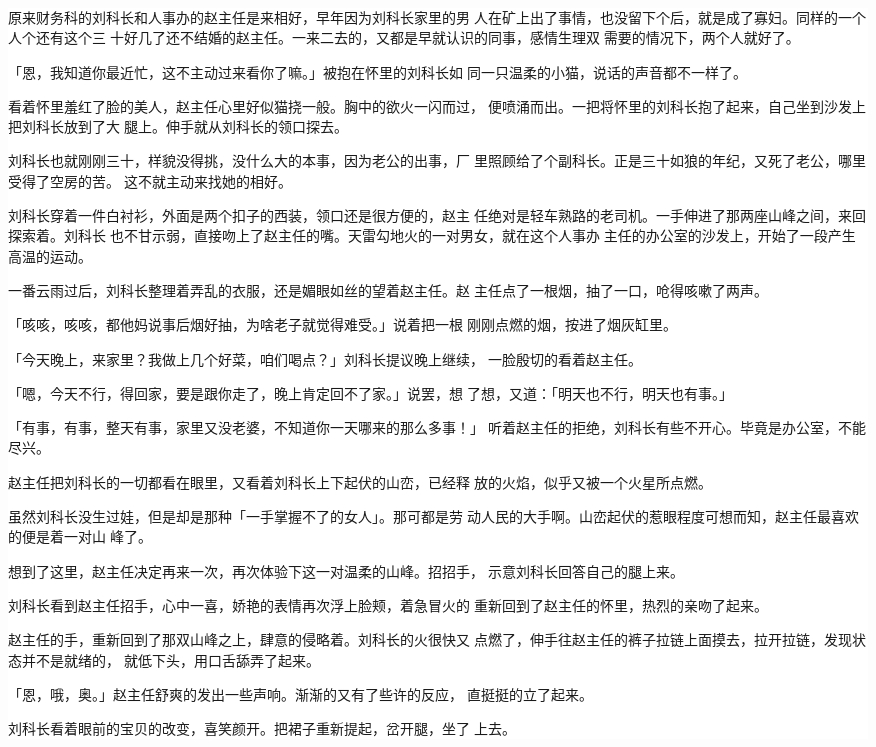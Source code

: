 原来财务科的刘科长和人事办的赵主任是来相好，早年因为刘科长家里的男
人在矿上出了事情，也没留下个后，就是成了寡妇。同样的一个人个还有这个三
十好几了还不结婚的赵主任。一来二去的，又都是早就认识的同事，感情生理双
需要的情况下，两个人就好了。

「恩，我知道你最近忙，这不主动过来看你了嘛。」被抱在怀里的刘科长如
同一只温柔的小猫，说话的声音都不一样了。

看着怀里羞红了脸的美人，赵主任心里好似猫挠一般。胸中的欲火一闪而过，
便喷涌而出。一把将怀里的刘科长抱了起来，自己坐到沙发上把刘科长放到了大
腿上。伸手就从刘科长的领口探去。

刘科长也就刚刚三十，样貌没得挑，没什么大的本事，因为老公的出事，厂
里照顾给了个副科长。正是三十如狼的年纪，又死了老公，哪里受得了空房的苦。
这不就主动来找她的相好。

刘科长穿着一件白衬衫，外面是两个扣子的西装，领口还是很方便的，赵主
任绝对是轻车熟路的老司机。一手伸进了那两座山峰之间，来回探索着。刘科长
也不甘示弱，直接吻上了赵主任的嘴。天雷勾地火的一对男女，就在这个人事办
主任的办公室的沙发上，开始了一段产生高温的运动。

一番云雨过后，刘科长整理着弄乱的衣服，还是媚眼如丝的望着赵主任。赵
主任点了一根烟，抽了一口，呛得咳嗽了两声。

「咳咳，咳咳，都他妈说事后烟好抽，为啥老子就觉得难受。」说着把一根
刚刚点燃的烟，按进了烟灰缸里。

「今天晚上，来家里？我做上几个好菜，咱们喝点？」刘科长提议晚上继续，
一脸殷切的看着赵主任。

「嗯，今天不行，得回家，要是跟你走了，晚上肯定回不了家。」说罢，想
了想，又道：「明天也不行，明天也有事。」

「有事，有事，整天有事，家里又没老婆，不知道你一天哪来的那么多事！」
听着赵主任的拒绝，刘科长有些不开心。毕竟是办公室，不能尽兴。

赵主任把刘科长的一切都看在眼里，又看着刘科长上下起伏的山峦，已经释
放的火焰，似乎又被一个火星所点燃。

虽然刘科长没生过娃，但是却是那种「一手掌握不了的女人」。那可都是劳
动人民的大手啊。山峦起伏的惹眼程度可想而知，赵主任最喜欢的便是着一对山
峰了。

想到了这里，赵主任决定再来一次，再次体验下这一对温柔的山峰。招招手，
示意刘科长回答自己的腿上来。

刘科长看到赵主任招手，心中一喜，娇艳的表情再次浮上脸颊，着急冒火的
重新回到了赵主任的怀里，热烈的亲吻了起来。

赵主任的手，重新回到了那双山峰之上，肆意的侵略着。刘科长的火很快又
点燃了，伸手往赵主任的裤子拉链上面摸去，拉开拉链，发现状态并不是就绪的，
就低下头，用口舌舔弄了起来。

「恩，哦，奥。」赵主任舒爽的发出一些声响。渐渐的又有了些许的反应，
直挺挺的立了起来。

刘科长看着眼前的宝贝的改变，喜笑颜开。把裙子重新提起，岔开腿，坐了
上去。
